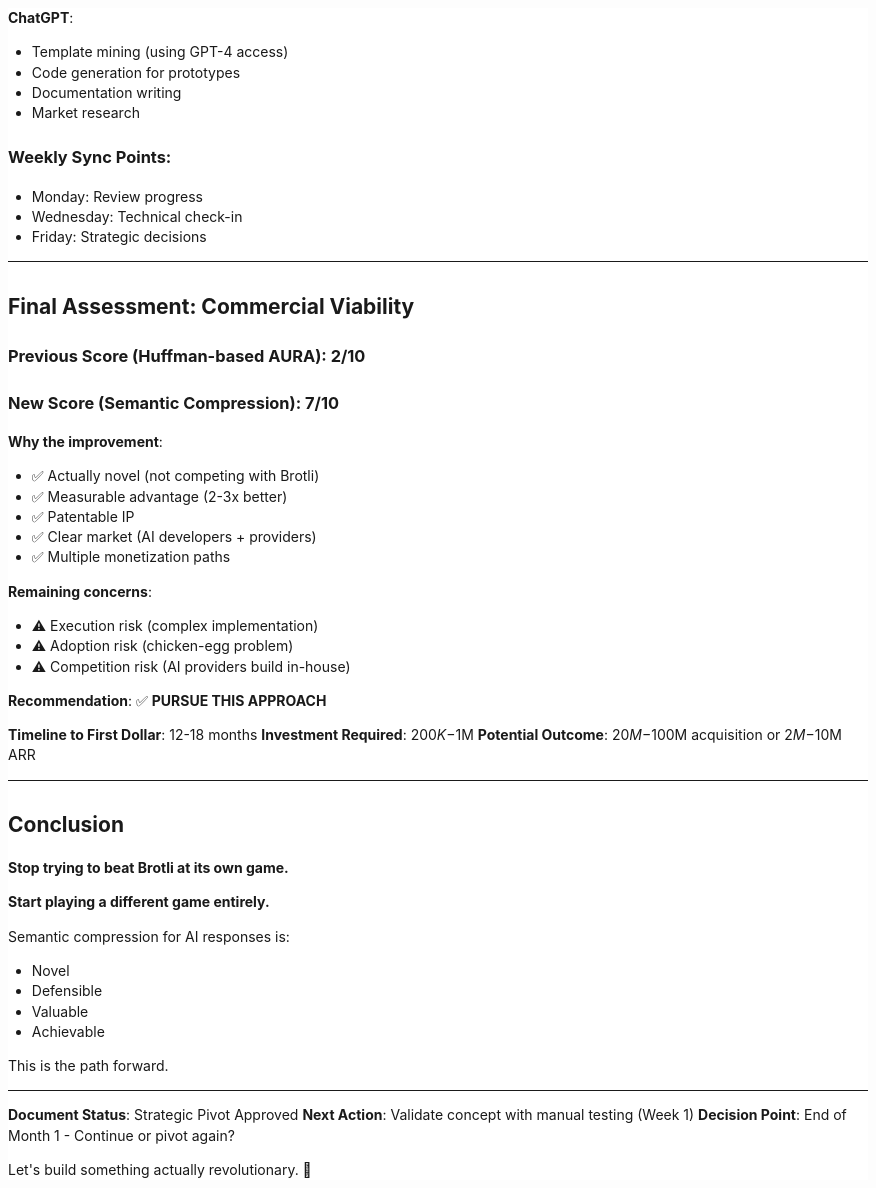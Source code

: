**ChatGPT**:
- Template mining (using GPT-4 access)
- Code generation for prototypes
- Documentation writing
- Market research

### Weekly Sync Points:
- Monday: Review progress
- Wednesday: Technical check-in
- Friday: Strategic decisions

---

## Final Assessment: Commercial Viability

### Previous Score (Huffman-based AURA): 2/10
### New Score (Semantic Compression): **7/10**

**Why the improvement**:
- ✅ Actually novel (not competing with Brotli)
- ✅ Measurable advantage (2-3x better)
- ✅ Patentable IP
- ✅ Clear market (AI developers + providers)
- ✅ Multiple monetization paths

**Remaining concerns**:
- ⚠️ Execution risk (complex implementation)
- ⚠️ Adoption risk (chicken-egg problem)
- ⚠️ Competition risk (AI providers build in-house)

**Recommendation**: ✅ **PURSUE THIS APPROACH**

**Timeline to First Dollar**: 12-18 months
**Investment Required**: $200K-$1M
**Potential Outcome**: $20M-$100M acquisition or $2M-$10M ARR

---

## Conclusion

**Stop trying to beat Brotli at its own game.**

**Start playing a different game entirely.**

Semantic compression for AI responses is:
- Novel
- Defensible
- Valuable
- Achievable

This is the path forward.

---

**Document Status**: Strategic Pivot Approved
**Next Action**: Validate concept with manual testing (Week 1)
**Decision Point**: End of Month 1 - Continue or pivot again?

Let's build something actually revolutionary. 🚀
